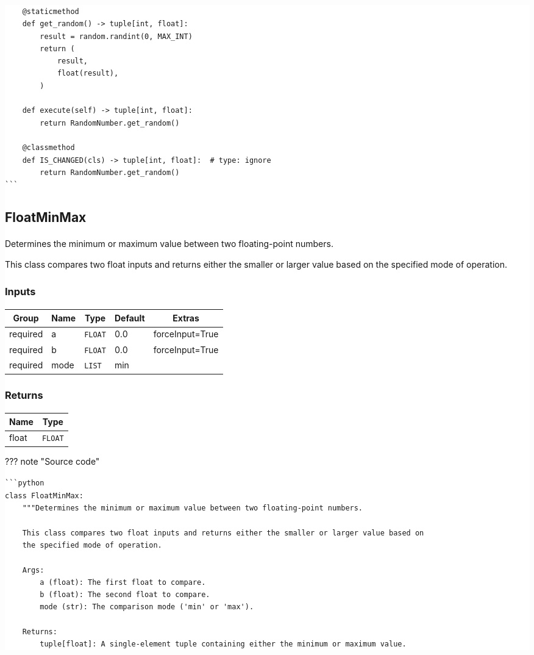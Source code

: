         @staticmethod
        def get_random() -> tuple[int, float]:
            result = random.randint(0, MAX_INT)
            return (
                result,
                float(result),
            )

        def execute(self) -> tuple[int, float]:
            return RandomNumber.get_random()

        @classmethod
        def IS_CHANGED(cls) -> tuple[int, float]:  # type: ignore
            return RandomNumber.get_random()
    ```

## FloatMinMax

Determines the minimum or maximum value between two floating-point numbers.

This class compares two float inputs and returns either the smaller or larger value based on
the specified mode of operation.

### Inputs

| Group | Name | Type | Default | Extras |
|-------|------|------|---------|--------|
| required | a | `FLOAT` | 0.0 | forceInput=True |
| required | b | `FLOAT` | 0.0 | forceInput=True |
| required | mode | `LIST` | min |  |

### Returns

| Name | Type |
|------|------|
| float | `FLOAT` |


??? note "Source code"

    ```python
    class FloatMinMax:
        """Determines the minimum or maximum value between two floating-point numbers.

        This class compares two float inputs and returns either the smaller or larger value based on
        the specified mode of operation.

        Args:
            a (float): The first float to compare.
            b (float): The second float to compare.
            mode (str): The comparison mode ('min' or 'max').

        Returns:
            tuple[float]: A single-element tuple containing either the minimum or maximum value.
